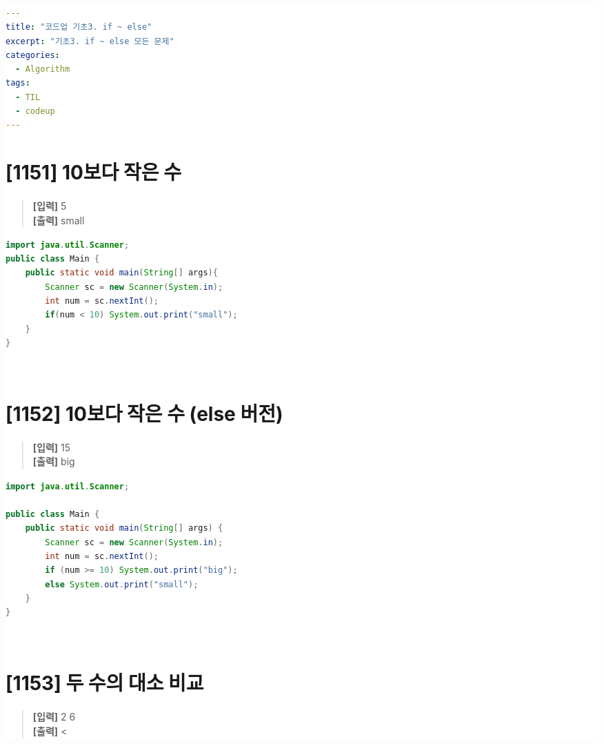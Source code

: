 ```yaml
---
title: "코드업 기초3. if ~ else"
excerpt: "기초3. if ~ else 모든 문제"
categories: 
  - Algorithm
tags: 
  - TIL
  - codeup
---
```


# [1151] 10보다 작은 수
> **[입력]** 5<br/>
  **[출력]** small

```java
import java.util.Scanner;
public class Main {
    public static void main(String[] args){
        Scanner sc = new Scanner(System.in);
        int num = sc.nextInt();
        if(num < 10) System.out.print("small");
    }
}
```
<br/>

# [1152] 10보다 작은 수 (else 버전)
> **[입력]** 15<br/>
  **[출력]** big

```java
import java.util.Scanner;

public class Main {
	public static void main(String[] args) {
        Scanner sc = new Scanner(System.in);
        int num = sc.nextInt();
        if (num >= 10) System.out.print("big");
        else System.out.print("small");
	}
}
```
<br/>

# [1153] 두 수의 대소 비교
> **[입력]** 2 6<br/>
  **[출력]** <
